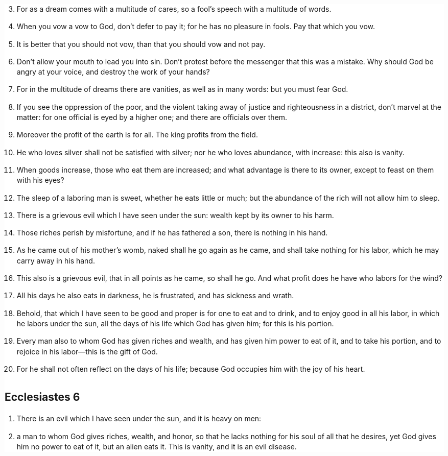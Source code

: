 3. For as a dream comes with a multitude of cares, so a fool’s speech with a multitude of words.

4. When you vow a vow to God, don’t defer to pay it; for he has no pleasure in fools. Pay that which you vow.

5. It is better that you should not vow, than that you should vow and not pay.

6. Don’t allow your mouth to lead you into sin. Don’t protest before the messenger that this was a mistake. Why should God be angry at your voice, and destroy the work of your hands?

7. For in the multitude of dreams there are vanities, as well as in many words: but you must fear God.  

8.   If you see the oppression of the poor, and the violent taking away of justice and righteousness in a district, don’t marvel at the matter: for one official is eyed by a higher one; and there are officials over them.

9. Moreover the profit of the earth is for all. The king profits from the field.  

10.   He who loves silver shall not be satisfied with silver; nor he who loves abundance, with increase: this also is vanity.

11. When goods increase, those who eat them are increased; and what advantage is there to its owner, except to feast on them with his eyes?  

12.   The sleep of a laboring man is sweet, whether he eats little or much; but the abundance of the rich will not allow him to sleep.  

13.   There is a grievous evil which I have seen under the sun: wealth kept by its owner to his harm.

14. Those riches perish by misfortune, and if he has fathered a son, there is nothing in his hand.

15. As he came out of his mother’s womb, naked shall he go again as he came, and shall take nothing for his labor, which he may carry away in his hand.

16. This also is a grievous evil, that in all points as he came, so shall he go. And what profit does he have who labors for the wind?

17. All his days he also eats in darkness, he is frustrated, and has sickness and wrath.  

18.   Behold, that which I have seen to be good and proper is for one to eat and to drink, and to enjoy good in all his labor, in which he labors under the sun, all the days of his life which God has given him; for this is his portion.

19. Every man also to whom God has given riches and wealth, and has given him power to eat of it, and to take his portion, and to rejoice in his labor—this is the gift of God.

20. For he shall not often reflect on the days of his life; because God occupies him with the joy of his heart.   

## Ecclesiastes 6

1. There is an evil which I have seen under the sun, and it is heavy on men:

2. a man to whom God gives riches, wealth, and honor, so that he lacks nothing for his soul of all that he desires, yet God gives him no power to eat of it, but an alien eats it. This is vanity, and it is an evil disease.  
